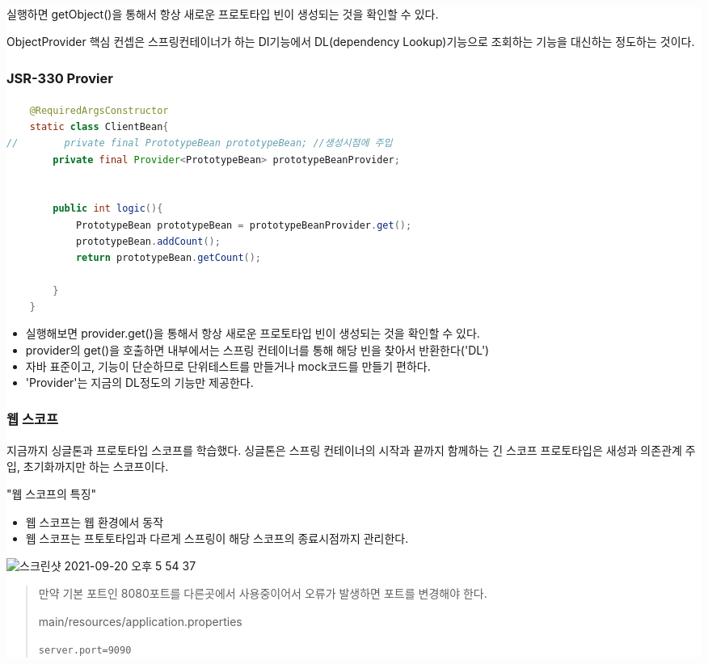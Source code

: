 실행하면 getObject()을 통해서 항상 새로운 프로토타입 빈이 생성되는 것을 확인할 수 있다.

ObjectProvider 핵심 컨셉은 스프링컨테이너가 하는 DI기능에서 DL(dependency Lookup)기능으로 조회하는 기능을 대신하는 정도하는 것이다.



### JSR-330 Provier

```java
    @RequiredArgsConstructor
    static class ClientBean{
//        private final PrototypeBean prototypeBean; //생성시점에 주입
        private final Provider<PrototypeBean> prototypeBeanProvider;


        public int logic(){
            PrototypeBean prototypeBean = prototypeBeanProvider.get();
            prototypeBean.addCount();
            return prototypeBean.getCount();

        }
    }

```

- 실행해보면 provider.get()을 통해서 항상 새로운 프로토타입 빈이 생성되는 것을 확인할 수 있다.
- provider의 get()을 호출하면 내부에서는 스프링 컨테이너를 통해 해당 빈을 찾아서 반환한다('DL')
- 자바 표준이고, 기능이 단순하므로 단위테스트를 만들거나  mock코드를 만들기 편하다.
- 'Provider'는 지금의 DL정도의 기능만 제공한다.



### 웹 스코프

지금까지 싱글톤과 프로토타입 스코프를 학습했다. 싱글톤은 스프링 컨테이너의 시작과 끝까지 함께하는 긴 스코프 프로토타입은 새성과 의존관계 주입, 초기화까지만 하는 스코프이다.



"웹 스코프의 특징"

- 웹 스코프는 웹 환경에서 동작
- 웹 스코프는 프토토타입과 다르게 스프링이 해당 스코프의 종료시점까지 관리한다.

<img width="405" alt="스크린샷 2021-09-20 오후 5 54 37" src="https://user-images.githubusercontent.com/15208005/133977969-68b9d259-7923-43ad-af8c-a95185990782.png">



> 만약 기본 포트인 8080포트를 다른곳에서 사용중이어서 오류가 발생하면 포트를 변경해야 한다. 
>
> main/resources/application.properties
>
> ```
> server.port=9090
> ```
>
> 

 